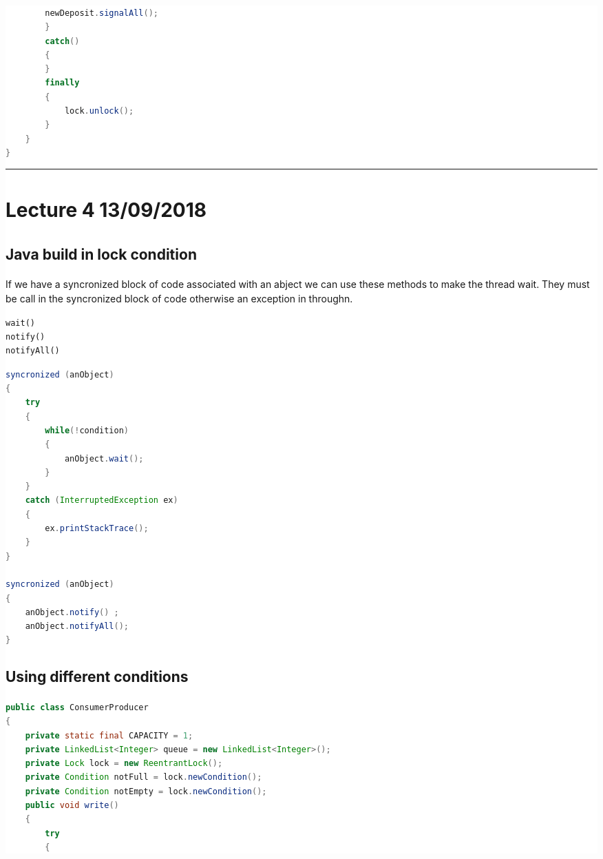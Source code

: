 ```java
        newDeposit.signalAll();
        }
        catch()
        {
        }
        finally
        {
            lock.unlock();
        }
    }
}
```

---
# Lecture 4 13/09/2018
## Java build in lock condition
If we have a syncronized block of code associated with an abject we can use these methods to make the thread wait. They must be call in the syncronized block of code otherwise an exception in throughn.
```
wait()
notify()
notifyAll()
```

```java
syncronized (anObject)
{
    try
    {
        while(!condition)
        {
            anObject.wait();
        }
    }
    catch (InterruptedException ex)
    {
        ex.printStackTrace();
    }
}

syncronized (anObject)
{
    anObject.notify() ;
    anObject.notifyAll();
}
```

## Using different conditions
```java
public class ConsumerProducer
{
    private static final CAPACITY = 1;
    private LinkedList<Integer> queue = new LinkedList<Integer>();
    private Lock lock = new ReentrantLock();
    private Condition notFull = lock.newCondition();
    private Condition notEmpty = lock.newCondition();
    public void write()
    {
        try
        {
```
